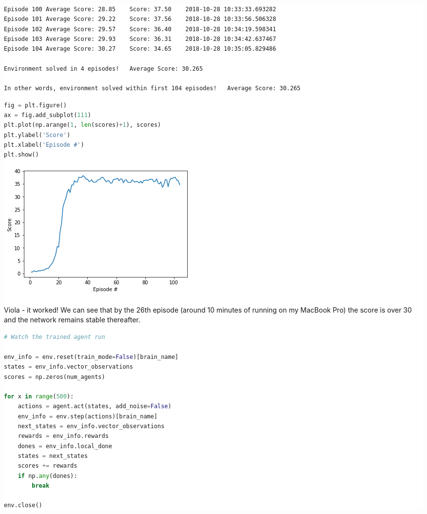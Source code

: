     Episode 100	Average Score: 28.85	Score: 37.50	2018-10-28 10:33:33.693282
    Episode 101	Average Score: 29.22	Score: 37.56	2018-10-28 10:33:56.506328
    Episode 102	Average Score: 29.57	Score: 36.40	2018-10-28 10:34:19.598341
    Episode 103	Average Score: 29.93	Score: 36.31	2018-10-28 10:34:42.637467
    Episode 104	Average Score: 30.27	Score: 34.65	2018-10-28 10:35:05.829486
    
    Environment solved in 4 episodes!	Average Score: 30.265
    
    In other words, environment solved within first 104 episodes!	Average Score: 30.265



```python
fig = plt.figure()
ax = fig.add_subplot(111)
plt.plot(np.arange(1, len(scores)+1), scores)
plt.ylabel('Score')
plt.xlabel('Episode #')
plt.show()
```


![png](output_19_0.png)


Viola - it worked!  We can see that by the 26th episode (around 10 minutes of running on my MacBook Pro) the score is over 30 and the network remains stable thereafter.


```python
# Watch the trained agent run

env_info = env.reset(train_mode=False)[brain_name] 
states = env_info.vector_observations
scores = np.zeros(num_agents)

for x in range(500):
    actions = agent.act(states, add_noise=False)
    env_info = env.step(actions)[brain_name]
    next_states = env_info.vector_observations
    rewards = env_info.rewards
    dones = env_info.local_done
    states = next_states
    scores += rewards
    if np.any(dones):
        break
        
env.close()
```
